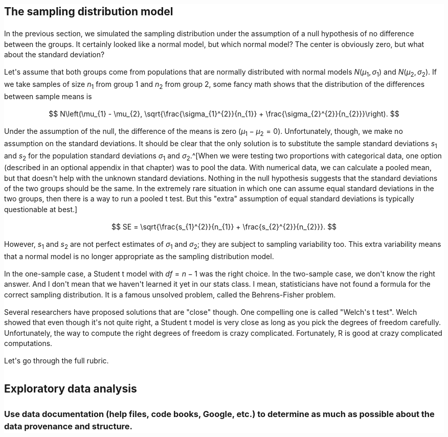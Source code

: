 
## The sampling distribution model

In the previous section, we simulated the sampling distribution under the assumption of a null hypothesis of no difference between the groups. It certainly looked like a normal model, but which normal model? The center is obviously zero, but what about the standard deviation?

Let's assume that both groups come from populations that are normally distributed with normal models $N(\mu_{1}, \sigma_{1})$ and $N(\mu_{2}, \sigma_{2})$. If we take samples of size $n_{1}$ from group 1 and $n_{2}$ from group 2, some fancy math shows that the distribution of the differences between sample means is

$$
N\left(\mu_{1} - \mu_{2}, \sqrt{\frac{\sigma_{1}^{2}}{n_{1}} + \frac{\sigma_{2}^{2}}{n_{2}}}\right).
$$

Under the assumption of the null, the difference of the means is zero ($\mu_{1} - \mu_{2} =  0$). Unfortunately, though, we make no assumption on the standard deviations. It should be clear that the only solution is to substitute the sample standard deviations $s_{1}$ and $s_{2}$ for the population standard deviations $\sigma_{1}$ and $\sigma_{2}$.^[When we were testing two proportions with categorical data, one option (described in an optional appendix in that chapter) was to pool the data. With numerical data, we can calculate a pooled mean, but that doesn't help with the unknown standard deviations. Nothing in the null hypothesis suggests that the standard deviations of the two groups should be the same. In the extremely rare situation in which one can assume equal standard deviations in the two groups, then there is a way to run a pooled t test. But this "extra" assumption of equal standard deviations is typically questionable at best.]

$$
SE = \sqrt{\frac{s_{1}^{2}}{n_{1}} + \frac{s_{2}^{2}}{n_{2}}}.
$$

However, $s_{1}$ and $s_{2}$ are not perfect estimates of $\sigma_{1}$ and $\sigma_{2}$; they are subject to sampling variability too. This extra variability means that a normal model is no longer appropriate as the sampling distribution model.

In the one-sample case, a Student t model with $df = n - 1$ was the right choice. In the two-sample case, we don't know the right answer. And I don't mean that we haven't learned it yet in our stats class. I mean, statisticians have not found a formula for the correct sampling distribution. It is a famous unsolved problem, called the Behrens-Fisher problem.

Several researchers have proposed solutions that are "close" though. One compelling one is called "Welch's t test". Welch showed that even though it's not quite right, a Student t model is very close as long as you pick the degrees of freedom carefully. Unfortunately, the way to compute the right degrees of freedom is crazy complicated. Fortunately, R is good at crazy complicated computations.

Let's go through the full rubric.


## Exploratory data analysis

### Use data documentation (help files, code books, Google, etc.) to determine as much as possible about the data provenance and structure.
